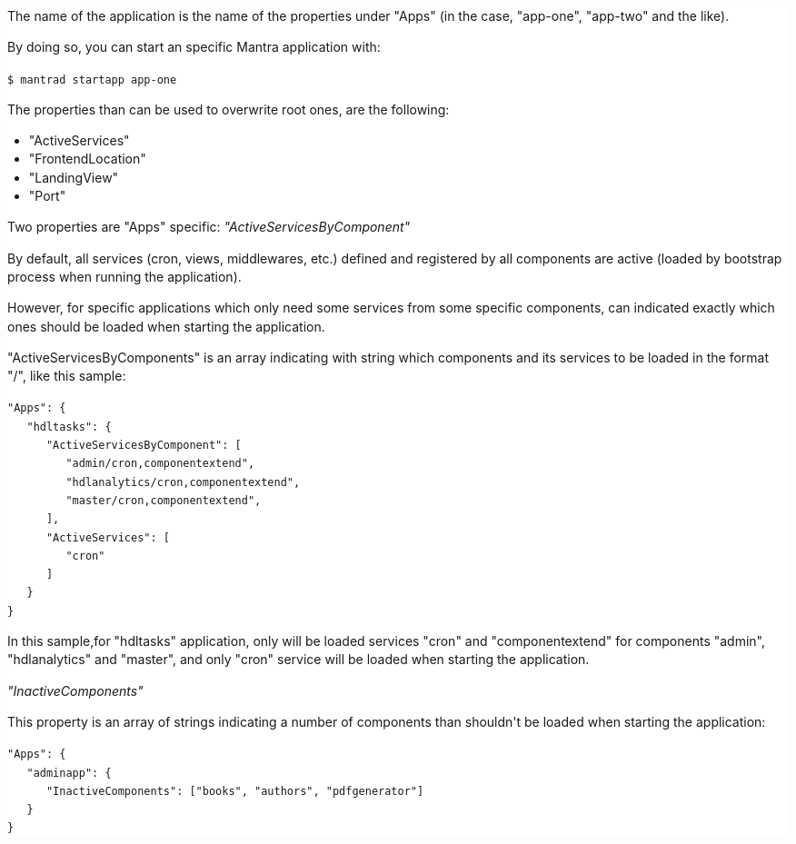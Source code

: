 The name of the application is the name of the properties under "Apps" (in the case, "app-one", "app-two" and the like).

By doing so, you can start an specific Mantra application with:

```bash
$ mantrad startapp app-one
```

The properties than can be used to overwrite root ones, are the following:
* "ActiveServices"
* "FrontendLocation"
* "LandingView"
* "Port"

Two properties are "Apps" specific:
*"ActiveServicesByComponent"*

By default, all services (cron, views, middlewares, etc.) defined and registered by all components are active (loaded by bootstrap process when running the application).

However, for specific applications which only need some services from some specific components, can indicated exactly which ones should be loaded when starting the application.

"ActiveServicesByComponents" is an array indicating with string which components and its services to be loaded in the format "<componentname>/<services to activate separated by comman>", like this sample:

```
"Apps": {
   "hdltasks": {
      "ActiveServicesByComponent": [
         "admin/cron,componentextend",
         "hdlanalytics/cron,componentextend",
         "master/cron,componentextend",
      ],
      "ActiveServices": [
         "cron"
      ]
   }
}
```

In this sample,for "hdltasks" application, only will be loaded services "cron" and "componentextend" for components "admin", "hdlanalytics" and "master", and only "cron" service will be loaded when starting the application.

*"InactiveComponents"*

This property is an array of strings indicating a number of components than shouldn't be loaded when starting the application:

```
"Apps": {
   "adminapp": {
      "InactiveComponents": ["books", "authors", "pdfgenerator"]
   }
}
```
